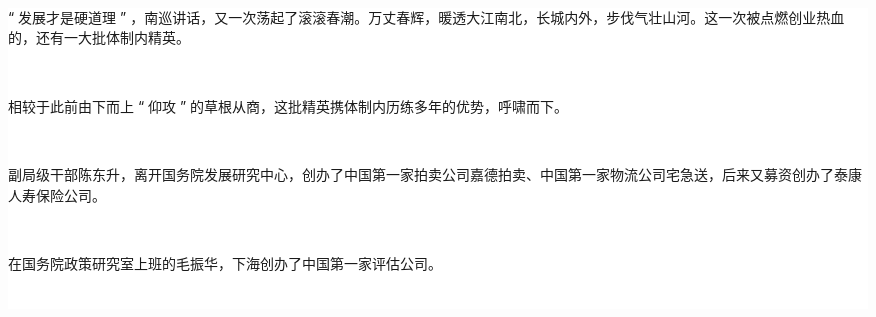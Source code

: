  </p>
 <p class="p2">
  <span class="s2">
   “
  </span>
  <span class="s1">
   发展才是硬道理
  </span>
  <span class="s2">
   ”
  </span>
  <span class="s1">
   ，南巡讲话，又一次荡起了滚滚春潮。万丈春辉，暖透大江南北，长城内外，步伐气壮山河。这一次被点燃创业热血的，还有一大批体制内精英。
  </span>
 </p>
 <p class="p1">
  <span class="s1">
  </span>
  <br/>
 </p>
 <p class="p2">
  <span class="s1">
   相较于此前由下而上
  </span>
  <span class="s2">
   “
  </span>
  <span class="s1">
   仰攻
  </span>
  <span class="s2">
   ”
  </span>
  <span class="s1">
   的草根从商，这批精英携体制内历练多年的优势，呼啸而下。
  </span>
 </p>
 <p class="p1">
  <span class="s1">
  </span>
  <br/>
 </p>
 <p class="p2">
  <span class="s1">
   副局级干部陈东升，离开国务院发展研究中心，创办了中国第一家拍卖公司嘉德拍卖、中国第一家物流公司宅急送，后来又募资创办了泰康人寿保险公司。
  </span>
 </p>
 <p class="p1">
  <span class="s1">
  </span>
  <br/>
 </p>
 <p class="p2">
  <span class="s1">
   在国务院政策研究室上班的毛振华，下海创办了中国第一家评估公司。
  </span>
 </p>
 <p class="p1">
  <span class="s1">
  </span>
  <br/>
 </p>
 <p class="p2">
  <span class="s1">